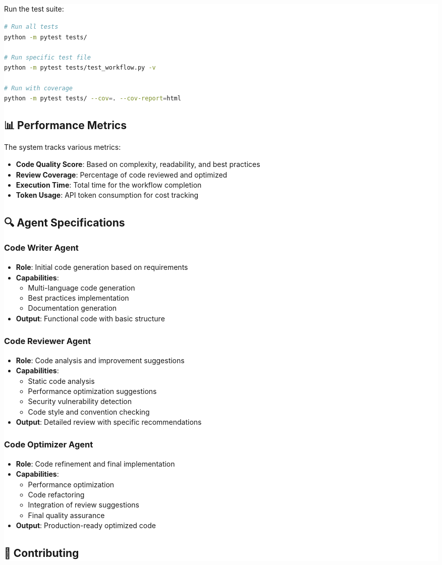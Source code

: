 Run the test suite:

```bash
# Run all tests
python -m pytest tests/

# Run specific test file
python -m pytest tests/test_workflow.py -v

# Run with coverage
python -m pytest tests/ --cov=. --cov-report=html
```

## 📊 Performance Metrics

The system tracks various metrics:

- **Code Quality Score**: Based on complexity, readability, and best practices
- **Review Coverage**: Percentage of code reviewed and optimized
- **Execution Time**: Total time for the workflow completion
- **Token Usage**: API token consumption for cost tracking

## 🔍 Agent Specifications

### Code Writer Agent
- **Role**: Initial code generation based on requirements
- **Capabilities**: 
  - Multi-language code generation
  - Best practices implementation
  - Documentation generation
- **Output**: Functional code with basic structure

### Code Reviewer Agent  
- **Role**: Code analysis and improvement suggestions
- **Capabilities**:
  - Static code analysis
  - Performance optimization suggestions
  - Security vulnerability detection
  - Code style and convention checking
- **Output**: Detailed review with specific recommendations

### Code Optimizer Agent
- **Role**: Code refinement and final implementation
- **Capabilities**:
  - Performance optimization
  - Code refactoring
  - Integration of review suggestions
  - Final quality assurance
- **Output**: Production-ready optimized code

## 🤝 Contributing
